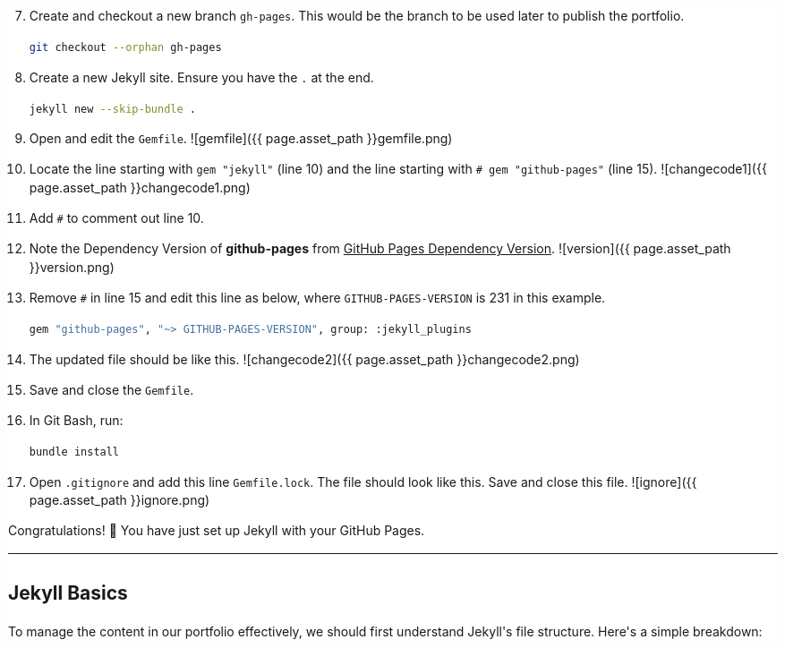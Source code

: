 7. Create and checkout a new branch `gh-pages`. This would be the branch to be used later to publish the portfolio.

    ```bash
    git checkout --orphan gh-pages
    ```

8. Create a new Jekyll site. Ensure you have the `.` at the end.

    ```bash
    jekyll new --skip-bundle .
    ```

9. Open and edit the `Gemfile`.
   ![gemfile]({{ page.asset_path }}gemfile.png)

10. Locate the line starting with `gem "jekyll"` (line 10) and the line starting with `# gem "github-pages"` (line 15).
   ![changecode1]({{ page.asset_path }}changecode1.png)

11. Add `#` to comment out line 10.

12. Note the Dependency Version of **github-pages** from [GitHub Pages Dependency Version](https://pages.github.com/versions/).
   ![version]({{ page.asset_path }}version.png)

13. Remove `#` in line 15 and edit this line as below, where `GITHUB-PAGES-VERSION` is 231 in this example.

      ```bash
      gem "github-pages", "~> GITHUB-PAGES-VERSION", group: :jekyll_plugins
      ```

14. The updated file should be like this.
   ![changecode2]({{ page.asset_path }}changecode2.png)

15. Save and close the `Gemfile`.

16. In Git Bash, run:

      ```bash
      bundle install
      ```

17. Open `.gitignore` and add this line `Gemfile.lock`. The file should look like this. Save and close this file.
   ![ignore]({{ page.asset_path }}ignore.png)

Congratulations! :tada: You have just set up Jekyll with your GitHub Pages.

---

## Jekyll Basics

To manage the content in our portfolio effectively, we should first understand Jekyll's file structure. Here's a simple breakdown:
